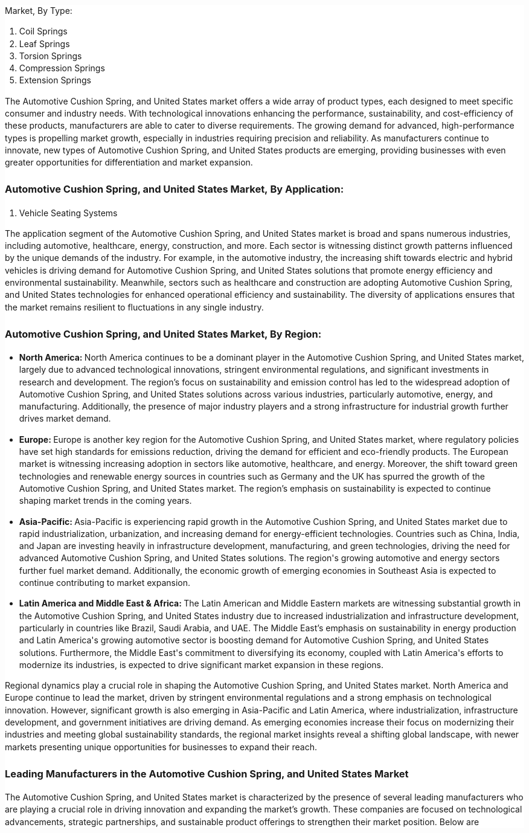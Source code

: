 Market, By Type:<br /></strong></h3><ol><li>Coil Springs<li> Leaf Springs<li> Torsion Springs<li> Compression Springs<li> Extension Springs</li></ol><p>The Automotive Cushion Spring, and United States market offers a wide array of product types, each designed to meet specific consumer and industry needs. With technological innovations enhancing the performance, sustainability, and cost-efficiency of these products, manufacturers are able to cater to diverse requirements. The growing demand for advanced, high-performance types is propelling market growth, especially in industries requiring precision and reliability. As manufacturers continue to innovate, new types of Automotive Cushion Spring, and United States products are emerging, providing businesses with even greater opportunities for differentiation and market expansion.</p><h3>Automotive Cushion Spring, and United States Market,&nbsp;By Application:</h3><ol><li>Vehicle Seating Systems</li></ol><p>The application segment of the Automotive Cushion Spring, and United States market is broad and spans numerous industries, including automotive, healthcare, energy, construction, and more. Each sector is witnessing distinct growth patterns influenced by the unique demands of the industry. For example, in the automotive industry, the increasing shift towards electric and hybrid vehicles is driving demand for Automotive Cushion Spring, and United States solutions that promote energy efficiency and environmental sustainability. Meanwhile, sectors such as healthcare and construction are adopting Automotive Cushion Spring, and United States technologies for enhanced operational efficiency and sustainability. The diversity of applications ensures that the market remains resilient to fluctuations in any single industry.</p><h3>Automotive Cushion Spring, and United States Market, By Region:</h3><ul><li><p><strong>North America:&nbsp;</strong>North America continues to be a dominant player in the Automotive Cushion Spring, and United States market, largely due to advanced technological innovations, stringent environmental regulations, and significant investments in research and development. The region&rsquo;s focus on sustainability and emission control has led to the widespread adoption of Automotive Cushion Spring, and United States solutions across various industries, particularly automotive, energy, and manufacturing. Additionally, the presence of major industry players and a strong infrastructure for industrial growth further drives market demand.</p></li><li><p><strong><strong>Europe:&nbsp;</strong></strong>Europe is another key region for the Automotive Cushion Spring, and United States market, where regulatory policies have set high standards for emissions reduction, driving the demand for efficient and eco-friendly products. The European market is witnessing increasing adoption in sectors like automotive, healthcare, and energy. Moreover, the shift toward green technologies and renewable energy sources in countries such as Germany and the UK has spurred the growth of the Automotive Cushion Spring, and United States market. The region&rsquo;s emphasis on sustainability is expected to continue shaping market trends in the coming years.</p></li><li><p><strong><strong>Asia-Pacific:&nbsp;</strong></strong>Asia-Pacific is experiencing rapid growth in the Automotive Cushion Spring, and United States market due to rapid industrialization, urbanization, and increasing demand for energy-efficient technologies. Countries such as China, India, and Japan are investing heavily in infrastructure development, manufacturing, and green technologies, driving the need for advanced Automotive Cushion Spring, and United States solutions. The region's growing automotive and energy sectors further fuel market demand. Additionally, the economic growth of emerging economies in Southeast Asia is expected to continue contributing to market expansion.</p></li><li><p><strong><strong>Latin America and Middle East &amp; Africa:&nbsp;</strong></strong>The Latin American and Middle Eastern markets are witnessing substantial growth in the Automotive Cushion Spring, and United States industry due to increased industrialization and infrastructure development, particularly in countries like Brazil, Saudi Arabia, and UAE. The Middle East&rsquo;s emphasis on sustainability in energy production and Latin America's growing automotive sector is boosting demand for Automotive Cushion Spring, and United States solutions. Furthermore, the Middle East's commitment to diversifying its economy, coupled with Latin America's efforts to modernize its industries, is expected to drive significant market expansion in these regions.</p></li></ul><p>Regional dynamics play a crucial role in shaping the Automotive Cushion Spring, and United States market. North America and Europe continue to lead the market, driven by stringent environmental regulations and a strong emphasis on technological innovation. However, significant growth is also emerging in Asia-Pacific and Latin America, where industrialization, infrastructure development, and government initiatives are driving demand. As emerging economies increase their focus on modernizing their industries and meeting global sustainability standards, the regional market insights reveal a shifting global landscape, with newer markets presenting unique opportunities for businesses to expand their reach.</p><h3><strong>Leading Manufacturers in the Automotive Cushion Spring, and United States Market</strong></h3><p>The Automotive Cushion Spring, and United States market is characterized by the presence of several leading manufacturers who are playing a crucial role in driving innovation and expanding the market&rsquo;s growth. These companies are focused on technological advancements, strategic partnerships, and sustainable product offerings to strengthen their market position. Below are